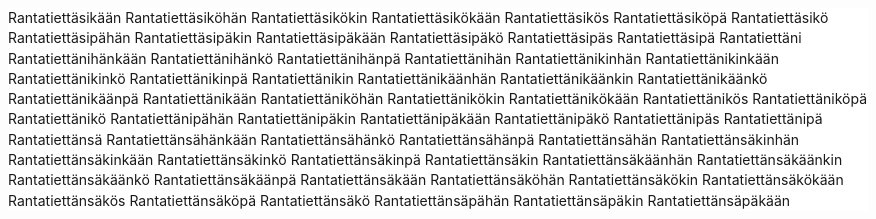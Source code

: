 Rantatiettäsikään
Rantatiettäsiköhän
Rantatiettäsikökin
Rantatiettäsikökään
Rantatiettäsikös
Rantatiettäsiköpä
Rantatiettäsikö
Rantatiettäsipähän
Rantatiettäsipäkin
Rantatiettäsipäkään
Rantatiettäsipäkö
Rantatiettäsipäs
Rantatiettäsipä
Rantatiettäni
Rantatiettänihänkään
Rantatiettänihänkö
Rantatiettänihänpä
Rantatiettänihän
Rantatiettänikinhän
Rantatiettänikinkään
Rantatiettänikinkö
Rantatiettänikinpä
Rantatiettänikin
Rantatiettänikäänhän
Rantatiettänikäänkin
Rantatiettänikäänkö
Rantatiettänikäänpä
Rantatiettänikään
Rantatiettäniköhän
Rantatiettänikökin
Rantatiettänikökään
Rantatiettänikös
Rantatiettäniköpä
Rantatiettänikö
Rantatiettänipähän
Rantatiettänipäkin
Rantatiettänipäkään
Rantatiettänipäkö
Rantatiettänipäs
Rantatiettänipä
Rantatiettänsä
Rantatiettänsähänkään
Rantatiettänsähänkö
Rantatiettänsähänpä
Rantatiettänsähän
Rantatiettänsäkinhän
Rantatiettänsäkinkään
Rantatiettänsäkinkö
Rantatiettänsäkinpä
Rantatiettänsäkin
Rantatiettänsäkäänhän
Rantatiettänsäkäänkin
Rantatiettänsäkäänkö
Rantatiettänsäkäänpä
Rantatiettänsäkään
Rantatiettänsäköhän
Rantatiettänsäkökin
Rantatiettänsäkökään
Rantatiettänsäkös
Rantatiettänsäköpä
Rantatiettänsäkö
Rantatiettänsäpähän
Rantatiettänsäpäkin
Rantatiettänsäpäkään